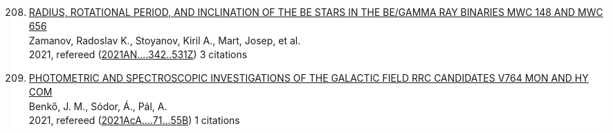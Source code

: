 208. [RADIUS, ROTATIONAL PERIOD, AND INCLINATION OF THE BE STARS IN THE BE/GAMMA RAY BINARIES MWC 148 AND MWC 656](http://adsabs.harvard.edu/abs/2021AN....342..531Z)  
Zamanov, Radoslav K., Stoyanov, Kiril A., Mart, Josep, et al.    
2021, refereed ([2021AN....342..531Z](http://adsabs.harvard.edu/abs/2021AN....342..531Z))
<span class="badge">3 citations</span>

209. [PHOTOMETRIC AND SPECTROSCOPIC INVESTIGATIONS OF THE GALACTIC FIELD RRC CANDIDATES V764 MON AND HY COM](http://adsabs.harvard.edu/abs/2021AcA....71...55B)  
Benkő, J. M., Sódor, Á., Pál, A.    
2021, refereed ([2021AcA....71...55B](http://adsabs.harvard.edu/abs/2021AcA....71...55B))
<span class="badge">1 citations</span>

